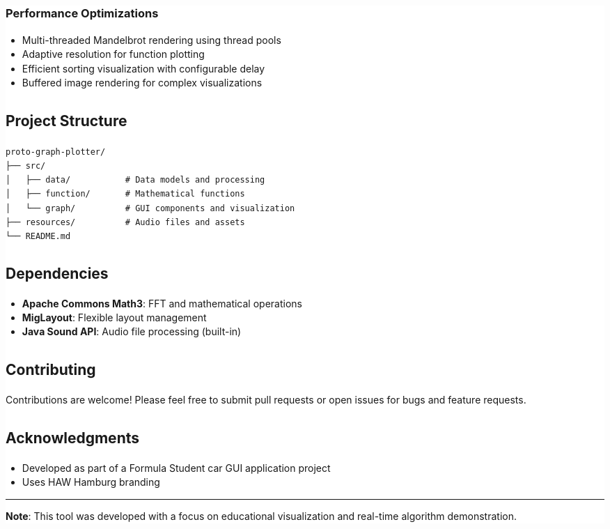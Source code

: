 ### Performance Optimizations
- Multi-threaded Mandelbrot rendering using thread pools
- Adaptive resolution for function plotting
- Efficient sorting visualization with configurable delay
- Buffered image rendering for complex visualizations

## Project Structure

```
proto-graph-plotter/
├── src/
│   ├── data/           # Data models and processing
│   ├── function/       # Mathematical functions
│   └── graph/          # GUI components and visualization
├── resources/          # Audio files and assets
└── README.md
```

## Dependencies

- **Apache Commons Math3**: FFT and mathematical operations
- **MigLayout**: Flexible layout management
- **Java Sound API**: Audio file processing (built-in)

## Contributing

Contributions are welcome! Please feel free to submit pull requests or open issues for bugs and feature requests.

## Acknowledgments

- Developed as part of a Formula Student car GUI application project
- Uses HAW Hamburg branding

---

**Note**: This tool was developed with a focus on educational visualization and real-time algorithm demonstration.
